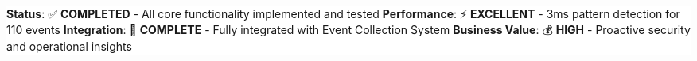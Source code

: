 **Status**: ✅ **COMPLETED** - All core functionality implemented and tested
**Performance**: ⚡ **EXCELLENT** - 3ms pattern detection for 110 events
**Integration**: 🔗 **COMPLETE** - Fully integrated with Event Collection System
**Business Value**: 💰 **HIGH** - Proactive security and operational insights
